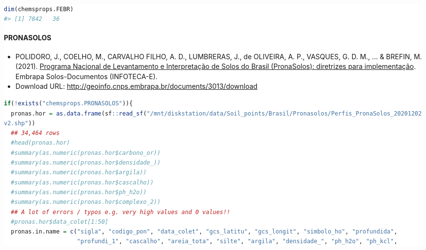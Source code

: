 ```r
dim(chemsprops.FEBR)
#> [1] 7842   36
```

#### PRONASOLOS

- POLIDORO, J., COELHO, M., CARVALHO FILHO, A. D., LUMBRERAS, J., de OLIVEIRA, A. P., VASQUES, G. D. M., ... & BREFIN, M. (2021). [Programa Nacional de Levantamento e Interpretação de Solos do Brasil (PronaSolos): diretrizes para implementação](https://www.infoteca.cnptia.embrapa.br/infoteca/handle/doc/1135056). Embrapa Solos-Documentos (INFOTECA-E).
- Download URL: http://geoinfo.cnps.embrapa.br/documents/3013/download


```r
if(!exists("chemsprops.PRONASOLOS")){
  pronas.hor = as.data.frame(sf::read_sf("/mnt/diskstation/data/Soil_points/Brasil/Pronasolos/Perfis_PronaSolos_20201202v2.shp"))
  ## 34,464 rows
  #head(pronas.hor)
  #summary(as.numeric(pronas.hor$carbono_or))
  #summary(as.numeric(pronas.hor$densidade_))
  #summary(as.numeric(pronas.hor$argila))
  #summary(as.numeric(pronas.hor$cascalho))
  #summary(as.numeric(pronas.hor$ph_h2o))
  #summary(as.numeric(pronas.hor$complexo_2))
  ## A lot of errors / typos e.g. very high values and 0 values!!
  #pronas.hor$data_colet[1:50]
  pronas.in.name = c("sigla", "codigo_pon", "data_colet", "gcs_latitu", "gcs_longit", "simbolo_ho", "profundida", 
                     "profundi_1", "cascalho", "areia_tota", "silte", "argila", "densidade_", "ph_h2o", "ph_kcl", 
